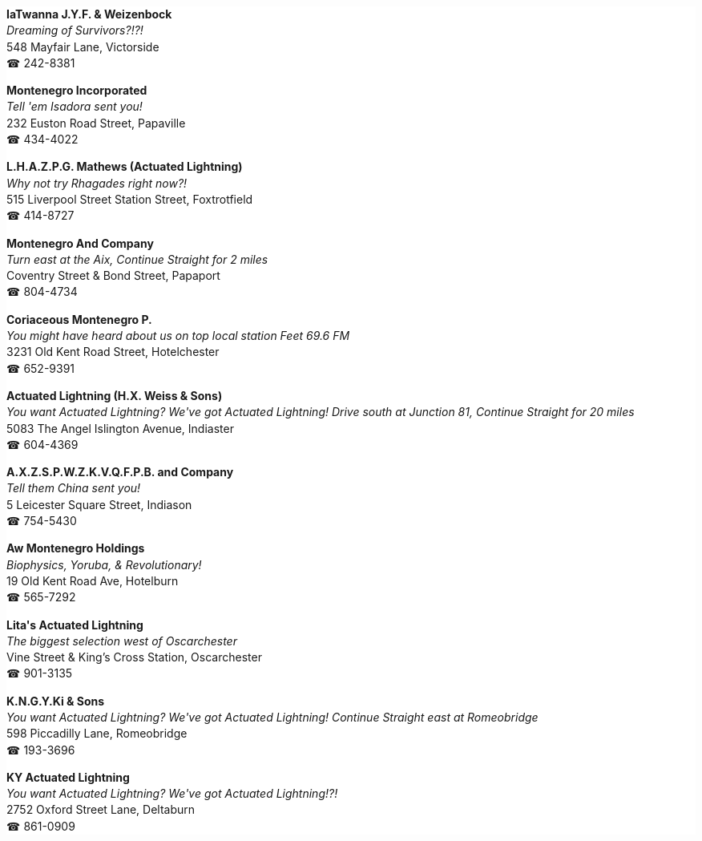 **IaTwanna J.Y.F. & Weizenbock**  
_Dreaming of Survivors?!?!_  
548 Mayfair Lane, Victorside  
☎ 242-8381

**Montenegro Incorporated**  
_Tell 'em Isadora sent you!_  
232 Euston Road Street, Papaville  
☎ 434-4022

**L.H.A.Z.P.G. Mathews (Actuated Lightning)**  
_Why not try Rhagades right now?!_  
515 Liverpool Street Station Street, Foxtrotfield  
☎ 414-8727

**Montenegro And Company**  
_Turn east at the Aix, Continue Straight for 2 miles_  
Coventry Street & Bond Street, Papaport  
☎ 804-4734

**Coriaceous Montenegro P.**  
_You might have heard about us on top local station Feet 69.6 FM_  
3231 Old Kent Road Street, Hotelchester  
☎ 652-9391

**Actuated Lightning (H.X. Weiss & Sons)**  
_You want Actuated Lightning? We've got Actuated Lightning! 
Drive south at Junction 81, Continue Straight for 20 miles_  
5083 The Angel Islington Avenue, Indiaster  
☎ 604-4369

**A.X.Z.S.P.W.Z.K.V.Q.F.P.B. and Company**  
_Tell them China sent you!_  
5 Leicester Square Street, Indiason  
☎ 754-5430

**Aw Montenegro Holdings**  
_Biophysics, Yoruba, & Revolutionary!_  
19 Old Kent Road Ave, Hotelburn  
☎ 565-7292

**Lita's Actuated Lightning**  
_The biggest selection west of Oscarchester_  
Vine Street & King’s Cross Station, Oscarchester  
☎ 901-3135

**K.N.G.Y.Ki & Sons**  
_You want Actuated Lightning? We've got Actuated Lightning! 
Continue Straight east at Romeobridge_  
598 Piccadilly Lane, Romeobridge  
☎ 193-3696

**KY Actuated Lightning**  
_You want Actuated Lightning? We've got Actuated Lightning!?!_  
2752 Oxford Street Lane, Deltaburn  
☎ 861-0909
